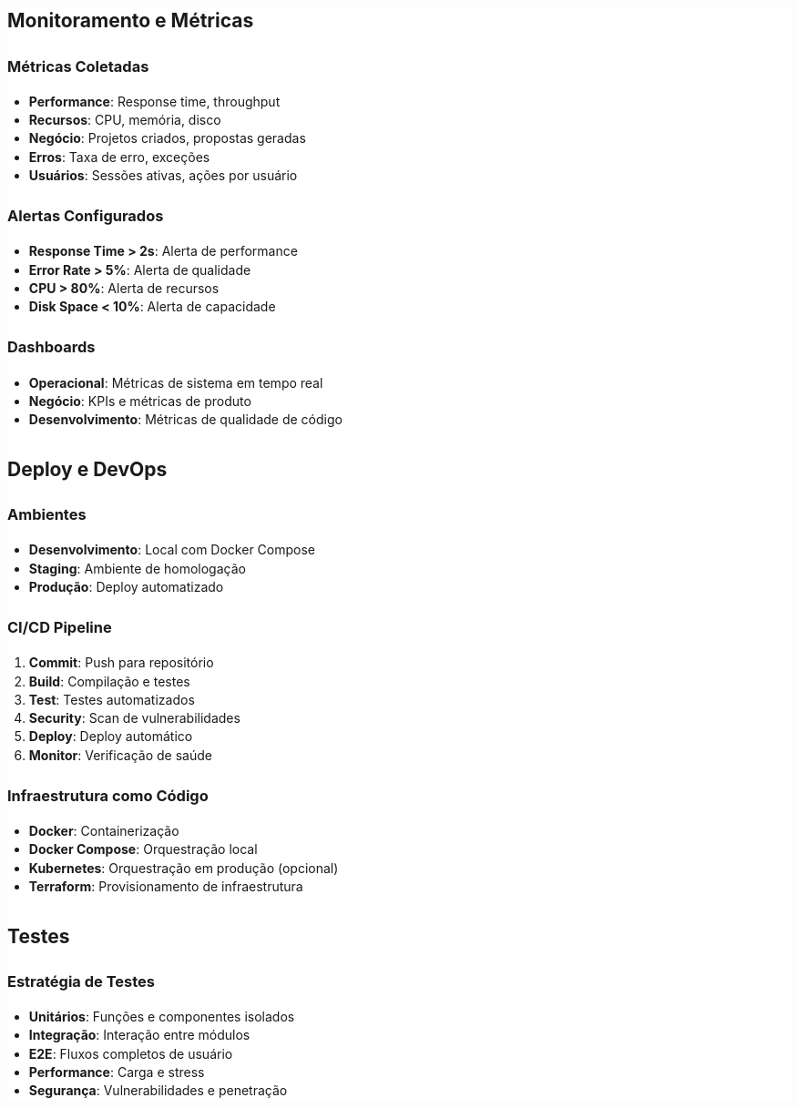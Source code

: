 ## Monitoramento e Métricas

### Métricas Coletadas
- **Performance**: Response time, throughput
- **Recursos**: CPU, memória, disco
- **Negócio**: Projetos criados, propostas geradas
- **Erros**: Taxa de erro, exceções
- **Usuários**: Sessões ativas, ações por usuário

### Alertas Configurados
- **Response Time > 2s**: Alerta de performance
- **Error Rate > 5%**: Alerta de qualidade
- **CPU > 80%**: Alerta de recursos
- **Disk Space < 10%**: Alerta de capacidade

### Dashboards
- **Operacional**: Métricas de sistema em tempo real
- **Negócio**: KPIs e métricas de produto
- **Desenvolvimento**: Métricas de qualidade de código

## Deploy e DevOps

### Ambientes
- **Desenvolvimento**: Local com Docker Compose
- **Staging**: Ambiente de homologação
- **Produção**: Deploy automatizado

### CI/CD Pipeline
1. **Commit**: Push para repositório
2. **Build**: Compilação e testes
3. **Test**: Testes automatizados
4. **Security**: Scan de vulnerabilidades
5. **Deploy**: Deploy automático
6. **Monitor**: Verificação de saúde

### Infraestrutura como Código
- **Docker**: Containerização
- **Docker Compose**: Orquestração local
- **Kubernetes**: Orquestração em produção (opcional)
- **Terraform**: Provisionamento de infraestrutura

## Testes

### Estratégia de Testes
- **Unitários**: Funções e componentes isolados
- **Integração**: Interação entre módulos
- **E2E**: Fluxos completos de usuário
- **Performance**: Carga e stress
- **Segurança**: Vulnerabilidades e penetração

